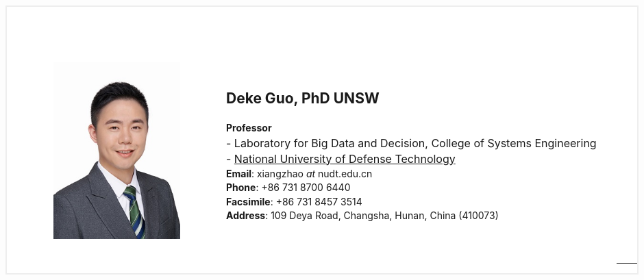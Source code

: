 <html>
  
  <head>
    <meta charset="UTF-8" />
    <meta name="renderer" content="webkit" />
    <meta name="viewport" content="width=device-width,initial-scale=1.0" />
    <title>Deke Guo's Homepage</title>
    <meta name="keywords" content="Deke Guo, NUDT, UNSW,database,big data,knowledge graph,graph data,representation learning,recommender system,information network,Xuemin Lin,Wei Wang,Raymong Wong,赵翔,国防科大,大数据,数据库,知识图谱,图数据,表示学习,推荐系统,信息系统,信息网络,郑庆华,林学民,王炜,李德仁,肖卫东,张维明" /> 
    <meta name="description" content="Welcome to Deke Guo's Personal Homepage! Ph.D., National University of Defense Technology (NUDT); Prof., National University of Defense Technology (NUDT)" />
    <meta name="google-site-verification" content="e8QBQDtgOAVTuMNJp-5g7BJoPB34wMEFcz0RBBmo5B8" />
    <meta name="baidu-site-verification" content="3FTe6ikuh9" />
  </head>
  
<body style="background:#dddddd">
  <div style="width:920px;background:#ffffff;margin:10px auto;border:2px solid #eeeeee">
  <div style="height:360px;width:860px;margin:0px auto">
  <div style="height:290px;width:260px;margin:65px 15px 15px auto; float:left; display:flex; align-items:center;justify-content:center">
    <img src="profile.jpg" alt="Deke Guo"
         style="object-fit:scale-down; object-position:center; width:185px; height:300x" />
  </div>
  <div style="height:260px;width:570px;margin:90px auto 30px 15px;float:left">
    <h2><b>Deke Guo</b>, PhD UNSW</h2>
    <p>
    <b>Professor</b>
      <br/><font size="3">- Laboratory for Big Data and Decision, College of Systems Engineering
      <br/>- <a href="https://english.nudt.edu.cn/" target="_blank">National University of Defense Technology</a></font>
      <br/><b>Email</b>: xiangzhao <i>at</i> nudt.edu.cn
      <br/><b>Phone</b>: +86 731 8700 6440
      <br/><b>Facsimile</b>: +86 731 8457 3514
      <br/><b>Address</b>: 109 Deya Road, Changsha, Hunan, China (410073)</p>
  </div>
</div>
<hr/>
